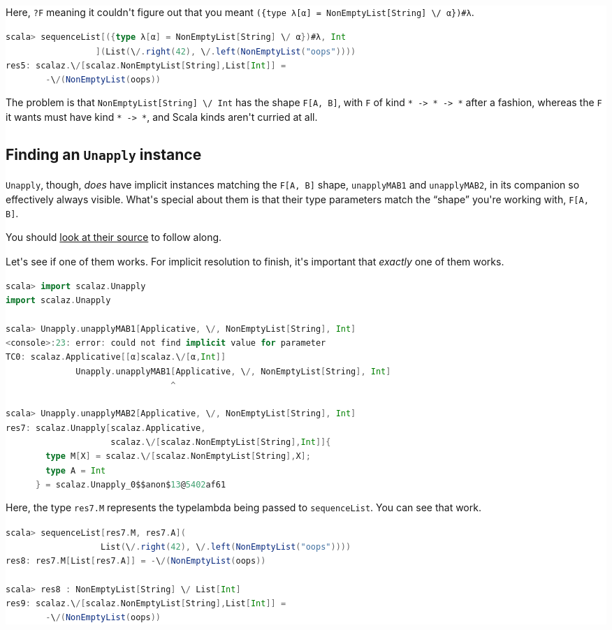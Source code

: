 Here, `?F` meaning it couldn't figure out that you meant `({type λ[α]
= NonEmptyList[String] \/ α})#λ`.

```scala
scala> sequenceList[({type λ[α] = NonEmptyList[String] \/ α})#λ, Int
                  ](List(\/.right(42), \/.left(NonEmptyList("oops"))))
res5: scalaz.\/[scalaz.NonEmptyList[String],List[Int]] =
        -\/(NonEmptyList(oops))
```

The problem is that `NonEmptyList[String] \/ Int` has the shape
`F[A, B]`, with `F` of kind `* -> * -> *` after a fashion, whereas the
`F` it wants must have kind `* -> *`, and Scala kinds aren't curried
at all.

Finding an `Unapply` instance
-----------------------------

`Unapply`, though, *does* have implicit instances matching the
`F[A, B]` shape, `unapplyMAB1` and `unapplyMAB2`, in its companion so
effectively always visible.  What's special about them is that their
type parameters match the “shape” you're working with, `F[A, B]`.

You should
[look at their source](https://github.com/scalaz/scalaz/blob/v7.0.3/core/src/main/scala/scalaz/Unapply.scala#L210)
to follow along.

Let's see if one of them works.  For implicit resolution to finish,
it's important that *exactly* one of them works.

```scala
scala> import scalaz.Unapply
import scalaz.Unapply

scala> Unapply.unapplyMAB1[Applicative, \/, NonEmptyList[String], Int]
<console>:23: error: could not find implicit value for parameter
TC0: scalaz.Applicative[[α]scalaz.\/[α,Int]]
              Unapply.unapplyMAB1[Applicative, \/, NonEmptyList[String], Int]
                                 ^

scala> Unapply.unapplyMAB2[Applicative, \/, NonEmptyList[String], Int]
res7: scalaz.Unapply[scalaz.Applicative,
                     scalaz.\/[scalaz.NonEmptyList[String],Int]]{
        type M[X] = scalaz.\/[scalaz.NonEmptyList[String],X];
        type A = Int
      } = scalaz.Unapply_0$$anon$13@5402af61
```

Here, the type `res7.M` represents the typelambda being passed to
`sequenceList`.  You can see that work.

```scala
scala> sequenceList[res7.M, res7.A](
                   List(\/.right(42), \/.left(NonEmptyList("oops"))))
res8: res7.M[List[res7.A]] = -\/(NonEmptyList(oops))

scala> res8 : NonEmptyList[String] \/ List[Int]
res9: scalaz.\/[scalaz.NonEmptyList[String],List[Int]] =
        -\/(NonEmptyList(oops))
```
